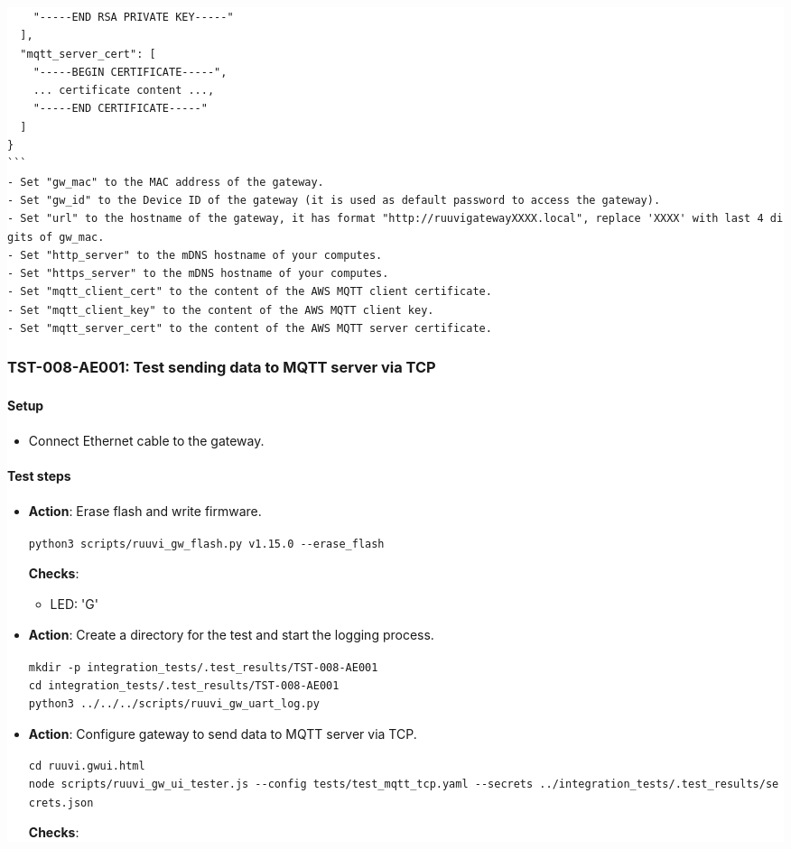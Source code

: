         "-----END RSA PRIVATE KEY-----"
      ],
      "mqtt_server_cert": [
        "-----BEGIN CERTIFICATE-----",
        ... certificate content ...,
        "-----END CERTIFICATE-----"
      ]
    }
    ```
    - Set "gw_mac" to the MAC address of the gateway.
    - Set "gw_id" to the Device ID of the gateway (it is used as default password to access the gateway).
    - Set "url" to the hostname of the gateway, it has format "http://ruuvigatewayXXXX.local", replace 'XXXX' with last 4 digits of gw_mac.
    - Set "http_server" to the mDNS hostname of your computes.
    - Set "https_server" to the mDNS hostname of your computes.
    - Set "mqtt_client_cert" to the content of the AWS MQTT client certificate.
    - Set "mqtt_client_key" to the content of the AWS MQTT client key.
    - Set "mqtt_server_cert" to the content of the AWS MQTT server certificate.


### TST-008-AE001: Test sending data to MQTT server via TCP

#### Setup
- Connect Ethernet cable to the gateway.

#### Test steps
- **Action**: Erase flash and write firmware.

    ```shell
    python3 scripts/ruuvi_gw_flash.py v1.15.0 --erase_flash
    ```

    **Checks**:

    - LED: 'G'

- **Action**: Create a directory for the test and start the logging process.

    ```shell
    mkdir -p integration_tests/.test_results/TST-008-AE001
    cd integration_tests/.test_results/TST-008-AE001
    python3 ../../../scripts/ruuvi_gw_uart_log.py
    ```

- **Action**: Configure gateway to send data to MQTT server via TCP.

    ```shell
    cd ruuvi.gwui.html
    node scripts/ruuvi_gw_ui_tester.js --config tests/test_mqtt_tcp.yaml --secrets ../integration_tests/.test_results/secrets.json 
    ```

    **Checks**:
